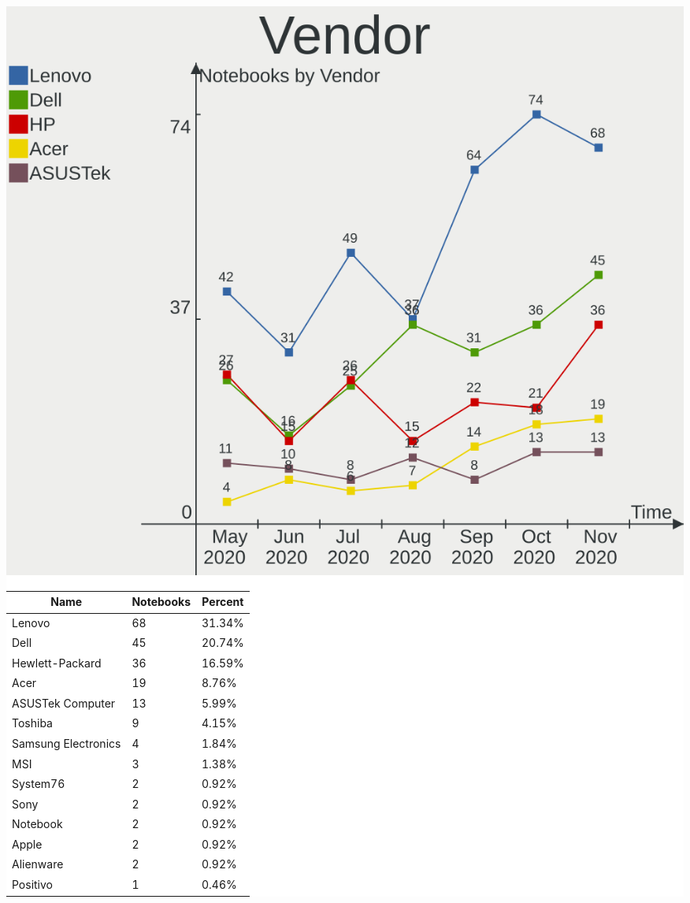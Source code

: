 ![Vendor](./images/line_chart/node_vendor.svg)

| Name                             | Notebooks | Percent |
|----------------------------------|-----------|---------|
| Lenovo                           | 68        | 31.34%  |
| Dell                             | 45        | 20.74%  |
| Hewlett-Packard                  | 36        | 16.59%  |
| Acer                             | 19        | 8.76%   |
| ASUSTek Computer                 | 13        | 5.99%   |
| Toshiba                          | 9         | 4.15%   |
| Samsung Electronics              | 4         | 1.84%   |
| MSI                              | 3         | 1.38%   |
| System76                         | 2         | 0.92%   |
| Sony                             | 2         | 0.92%   |
| Notebook                         | 2         | 0.92%   |
| Apple                            | 2         | 0.92%   |
| Alienware                        | 2         | 0.92%   |
| Positivo                         | 1         | 0.46%   |